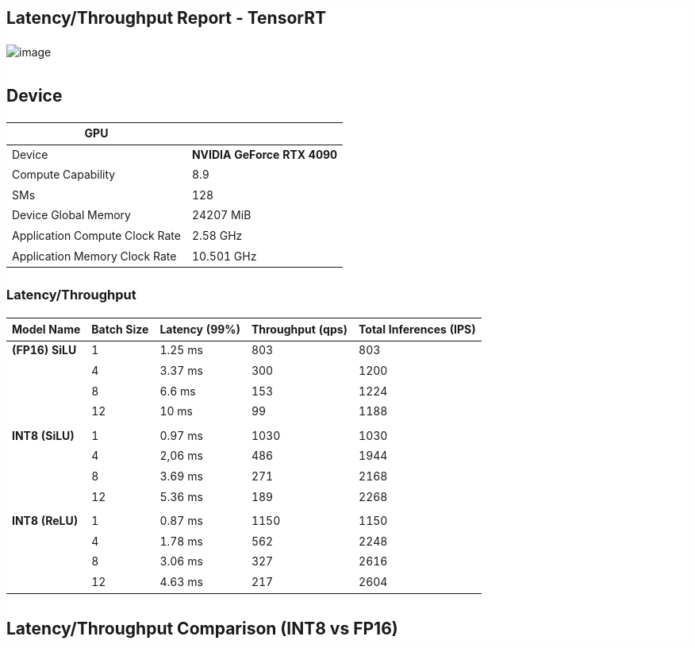 
## Latency/Throughput Report - TensorRT

![image](https://github.com/levipereira/yolov9-qat/assets/22964932/61a46206-9784-4c75-bcd4-6534eba51223)

## Device 
| **GPU**        |                              |
|---------------------------|------------------------------|
| Device           | **NVIDIA GeForce RTX 4090**      |
| Compute Capability        | 8.9                          |
| SMs                       | 128                          |
| Device Global Memory      | 24207 MiB                    |
| Application Compute Clock Rate | 2.58 GHz               |
| Application Memory Clock Rate  | 10.501 GHz             |


### Latency/Throughput  

| Model Name      | Batch Size | Latency (99%) | Throughput (qps) | Total Inferences (IPS) |
|-----------------|------------|----------------|------------------|------------------------|
| **(FP16) SiLU** | 1          | 1.25 ms         | 803               | 803                    |
|                 | 4          | 3.37 ms         | 300              | 1200                   |
|                 | 8          | 6.6 ms         | 153              | 1224                   |
|                 | 12          | 10 ms         | 99              | 1188                   |
|                 |            |                |                  |                        |
| **INT8 (SiLU)**  | 1          | 0.97 ms         | 1030              | 1030                    |
|                 | 4          | 2,06 ms         | 486              | 1944                   |
|                 | 8          | 3.69 ms         | 271              | 2168                   |
|                 | 12          | 5.36 ms         | 189              | 2268                   |
|                 |            |                |                  |                        |
| **INT8 (ReLU)**  | 1          | 0.87 ms         | 1150              | 1150                    |
|                 | 4          | 1.78 ms         | 562              | 2248                   |
|                 | 8          | 3.06 ms         | 327              | 2616                   |
|                 | 12          | 4.63 ms         | 217              | 2604                   |

## Latency/Throughput Comparison (INT8 vs FP16)
